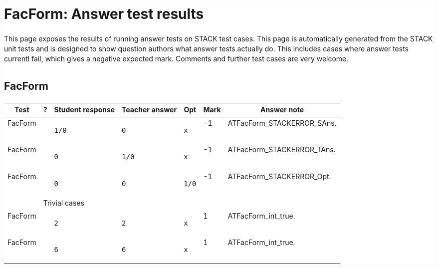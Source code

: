 # FacForm: Answer test results

This page exposes the results of running answer tests on STACK test cases.  This page is automatically generated from the STACK unit tests and is designed to show question authors what answer tests actually do.  This includes cases where answer tests currentl fail, which gives a negative expected mark.  Comments and further test cases are very welcome.



<h2>FacForm</h2><div class="no-overflow"><table class="flexible table table-striped table-hover generaltable generalbox stacktestsuite"><thead><tr><th class="header c0" scope="col">Test<div class="commands"></div></th><th class="header c1" scope="col">?<div class="commands"></div></th><th class="header c2" scope="col">Student response<div class="commands"></div></th><th class="header c3" scope="col">Teacher answer<div class="commands"></div></th><th class="header c4" scope="col">Opt<div class="commands"></div></th><th class="header c5" scope="col">Mark<div class="commands"></div></th><th class="header c6" scope="col">Answer note<div class="commands"></div></th>
</tr></thead><tbody>
<tr class="expectedfail">
  <td class="cell c0">FacForm</td>
  <td class="cell c1"><span style="color:orange;"><i class="fa fa-adjust"></i></span></td>
  <td class="cell c2"><pre>1/0</pre></td>
  <td class="cell c3"><pre>0</pre></td>
  <td class="cell c4"><pre>x</pre></td>
  <td class="cell c5">-1</td>
  <td class="cell c6">ATFacForm_STACKERROR_SAns.</td>
</tr>
<tr class="expectedfail">
  <td class="cell c0">FacForm</td>
  <td class="cell c1"><span style="color:orange;"><i class="fa fa-adjust"></i></span></td>
  <td class="cell c2"><pre>0</pre></td>
  <td class="cell c3"><pre>1/0</pre></td>
  <td class="cell c4"><pre>x</pre></td>
  <td class="cell c5">-1</td>
  <td class="cell c6">ATFacForm_STACKERROR_TAns.</td>
</tr>
<tr class="expectedfail">
  <td class="cell c0">FacForm</td>
  <td class="cell c1"><span style="color:orange;"><i class="fa fa-adjust"></i></span></td>
  <td class="cell c2"><pre>0</pre></td>
  <td class="cell c3"><pre>0</pre></td>
  <td class="cell c4"><pre>1/0</pre></td>
  <td class="cell c5">-1</td>
  <td class="cell c6">ATFacForm_STACKERROR_Opt.</td>
</tr>
<tr class="notes">
  <td class="cell c0"><td colspan="6">Trivial cases</td></td>
</tr>
<tr class="pass">
  <td class="cell c0">FacForm</td>
  <td class="cell c1"><span style="color:green;"><i class="fa fa-check"></i></span></td>
  <td class="cell c2"><pre>2</pre></td>
  <td class="cell c3"><pre>2</pre></td>
  <td class="cell c4"><pre>x</pre></td>
  <td class="cell c5">1</td>
  <td class="cell c6">ATFacForm_int_true.</td>
</tr>
<tr class="pass">
  <td class="cell c0">FacForm</td>
  <td class="cell c1"><span style="color:green;"><i class="fa fa-check"></i></span></td>
  <td class="cell c2"><pre>6</pre></td>
  <td class="cell c3"><pre>6</pre></td>
  <td class="cell c4"><pre>x</pre></td>
  <td class="cell c5">1</td>
  <td class="cell c6">ATFacForm_int_true.</td>